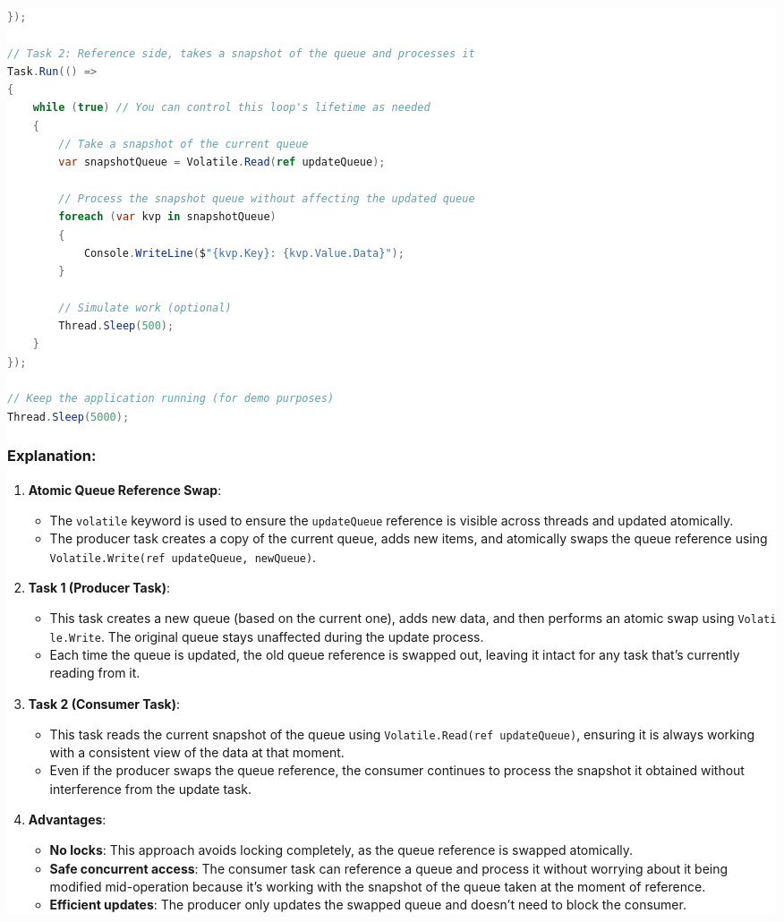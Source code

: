 ```csharp
});

// Task 2: Reference side, takes a snapshot of the queue and processes it
Task.Run(() =>
{
    while (true) // You can control this loop's lifetime as needed
    {
        // Take a snapshot of the current queue
        var snapshotQueue = Volatile.Read(ref updateQueue);

        // Process the snapshot queue without affecting the updated queue
        foreach (var kvp in snapshotQueue)
        {
            Console.WriteLine($"{kvp.Key}: {kvp.Value.Data}");
        }

        // Simulate work (optional)
        Thread.Sleep(500);
    }
});

// Keep the application running (for demo purposes)
Thread.Sleep(5000);
```

### Explanation:
1. **Atomic Queue Reference Swap**:
   - The `volatile` keyword is used to ensure the `updateQueue` reference is visible across threads and updated atomically.
   - The producer task creates a copy of the current queue, adds new items, and atomically swaps the queue reference using `Volatile.Write(ref updateQueue, newQueue)`.

2. **Task 1 (Producer Task)**:
   - This task creates a new queue (based on the current one), adds new data, and then performs an atomic swap using `Volatile.Write`. The original queue stays unaffected during the update process.
   - Each time the queue is updated, the old queue reference is swapped out, leaving it intact for any task that’s currently reading from it.

3. **Task 2 (Consumer Task)**:
   - This task reads the current snapshot of the queue using `Volatile.Read(ref updateQueue)`, ensuring it is always working with a consistent view of the data at that moment.
   - Even if the producer swaps the queue reference, the consumer continues to process the snapshot it obtained without interference from the update task.

4. **Advantages**:
   - **No locks**: This approach avoids locking completely, as the queue reference is swapped atomically.
   - **Safe concurrent access**: The consumer task can reference a queue and process it without worrying about it being modified mid-operation because it’s working with the snapshot of the queue taken at the moment of reference.
   - **Efficient updates**: The producer only updates the swapped queue and doesn’t need to block the consumer.
